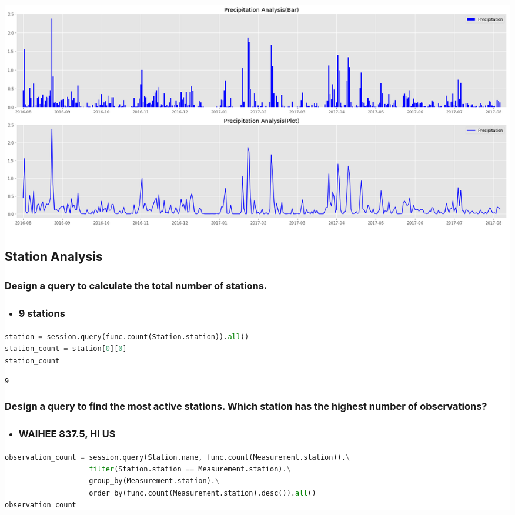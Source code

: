 ![png](output_13_0.png)


## Station Analysis

### Design a query to calculate the total number of stations.
- ### 9 stations


```python
station = session.query(func.count(Station.station)).all()
station_count = station[0][0]
station_count
```




    9



### Design a query to find the most active stations. Which station has the highest number of observations?
- ### WAIHEE 837.5, HI US


```python
observation_count = session.query(Station.name, func.count(Measurement.station)).\
                    filter(Station.station == Measurement.station).\
                    group_by(Measurement.station).\
                    order_by(func.count(Measurement.station).desc()).all()
observation_count
```

